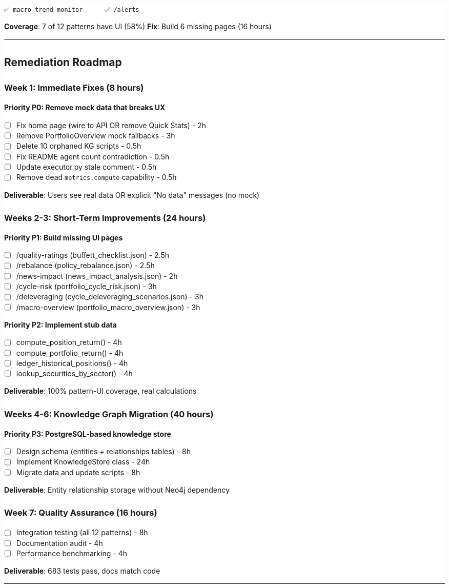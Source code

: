 ```
✅ macro_trend_monitor      ✅ /alerts
```
**Coverage**: 7 of 12 patterns have UI (58%)
**Fix**: Build 6 missing pages (16 hours)

---

## Remediation Roadmap

### Week 1: Immediate Fixes (8 hours)
**Priority P0: Remove mock data that breaks UX**
- [ ] Fix home page (wire to API OR remove Quick Stats) - 2h
- [ ] Remove PortfolioOverview mock fallbacks - 3h
- [ ] Delete 10 orphaned KG scripts - 0.5h
- [ ] Fix README agent count contradiction - 0.5h
- [ ] Update executor.py stale comment - 0.5h
- [ ] Remove dead `metrics.compute` capability - 0.5h

**Deliverable**: Users see real data OR explicit "No data" messages (no mock)

### Weeks 2-3: Short-Term Improvements (24 hours)
**Priority P1: Build missing UI pages**
- [ ] /quality-ratings (buffett_checklist.json) - 2.5h
- [ ] /rebalance (policy_rebalance.json) - 2.5h
- [ ] /news-impact (news_impact_analysis.json) - 2h
- [ ] /cycle-risk (portfolio_cycle_risk.json) - 3h
- [ ] /deleveraging (cycle_deleveraging_scenarios.json) - 3h
- [ ] /macro-overview (portfolio_macro_overview.json) - 3h

**Priority P2: Implement stub data**
- [ ] compute_position_return() - 4h
- [ ] compute_portfolio_return() - 4h
- [ ] ledger_historical_positions() - 4h
- [ ] lookup_securities_by_sector() - 4h

**Deliverable**: 100% pattern-UI coverage, real calculations

### Weeks 4-6: Knowledge Graph Migration (40 hours)
**Priority P3: PostgreSQL-based knowledge store**
- [ ] Design schema (entities + relationships tables) - 8h
- [ ] Implement KnowledgeStore class - 24h
- [ ] Migrate data and update scripts - 8h

**Deliverable**: Entity relationship storage without Neo4j dependency

### Week 7: Quality Assurance (16 hours)
- [ ] Integration testing (all 12 patterns) - 8h
- [ ] Documentation audit - 4h
- [ ] Performance benchmarking - 4h

**Deliverable**: 683 tests pass, docs match code

---